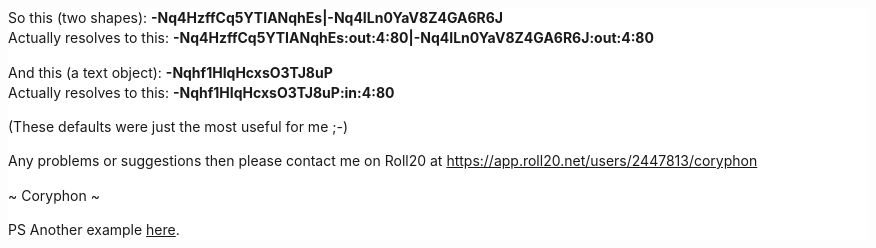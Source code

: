 So this (two shapes): **-Nq4HzffCq5YTIANqhEs|-Nq4ILn0YaV8Z4GA6R6J**<br>
Actually resolves to this: **-Nq4HzffCq5YTIANqhEs:out:4:80|-Nq4ILn0YaV8Z4GA6R6J:out:4:80**

And this (a text object): **-Nqhf1HIqHcxsO3TJ8uP**<br>
Actually resolves to this: **-Nqhf1HIqHcxsO3TJ8uP:in:4:80**

(These defaults were just the most useful for me ;-)

Any problems or suggestions then please contact me on Roll20 at https://app.roll20.net/users/2447813/coryphon

~ Coryphon ~

PS Another example [here](https://video.wixstatic.com/video/6777d4_06f4817c75f64d82b8cbdb75adcdd9b9/720p/mp4/file.mp4).